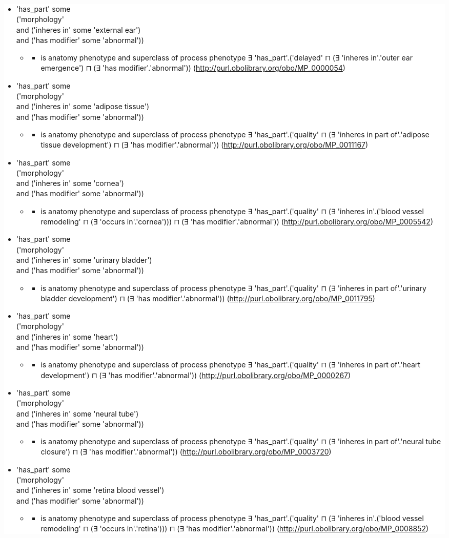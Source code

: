 * 'has_part' some   
    ('morphology'  
     and ('inheres in' some 'external ear')  
     and ('has modifier' some 'abnormal'))
    *    * is anatomy phenotype and superclass of process phenotype ∃ 'has_part'.('delayed' ⊓ (∃ 'inheres in'.'outer ear emergence') ⊓ (∃ 'has modifier'.'abnormal')) (<http://purl.obolibrary.org/obo/MP_0000054>) 

* 'has_part' some   
    ('morphology'  
     and ('inheres in' some 'adipose tissue')  
     and ('has modifier' some 'abnormal'))
    *    * is anatomy phenotype and superclass of process phenotype ∃ 'has_part'.('quality' ⊓ (∃ 'inheres in part of'.'adipose tissue development') ⊓ (∃ 'has modifier'.'abnormal')) (<http://purl.obolibrary.org/obo/MP_0011167>) 

* 'has_part' some   
    ('morphology'  
     and ('inheres in' some 'cornea')  
     and ('has modifier' some 'abnormal'))
    *    * is anatomy phenotype and superclass of process phenotype ∃ 'has_part'.('quality' ⊓ (∃ 'inheres in'.('blood vessel remodeling' ⊓ (∃ 'occurs in'.'cornea'))) ⊓ (∃ 'has modifier'.'abnormal')) (<http://purl.obolibrary.org/obo/MP_0005542>) 

* 'has_part' some   
    ('morphology'  
     and ('inheres in' some 'urinary bladder')  
     and ('has modifier' some 'abnormal'))
    *    * is anatomy phenotype and superclass of process phenotype ∃ 'has_part'.('quality' ⊓ (∃ 'inheres in part of'.'urinary bladder development') ⊓ (∃ 'has modifier'.'abnormal')) (<http://purl.obolibrary.org/obo/MP_0011795>) 

* 'has_part' some   
    ('morphology'  
     and ('inheres in' some 'heart')  
     and ('has modifier' some 'abnormal'))
    *    * is anatomy phenotype and superclass of process phenotype ∃ 'has_part'.('quality' ⊓ (∃ 'inheres in part of'.'heart development') ⊓ (∃ 'has modifier'.'abnormal')) (<http://purl.obolibrary.org/obo/MP_0000267>) 

* 'has_part' some   
    ('morphology'  
     and ('inheres in' some 'neural tube')  
     and ('has modifier' some 'abnormal'))
    *    * is anatomy phenotype and superclass of process phenotype ∃ 'has_part'.('quality' ⊓ (∃ 'inheres in part of'.'neural tube closure') ⊓ (∃ 'has modifier'.'abnormal')) (<http://purl.obolibrary.org/obo/MP_0003720>) 

* 'has_part' some   
    ('morphology'  
     and ('inheres in' some 'retina blood vessel')  
     and ('has modifier' some 'abnormal'))
    *    * is anatomy phenotype and superclass of process phenotype ∃ 'has_part'.('quality' ⊓ (∃ 'inheres in'.('blood vessel remodeling' ⊓ (∃ 'occurs in'.'retina'))) ⊓ (∃ 'has modifier'.'abnormal')) (<http://purl.obolibrary.org/obo/MP_0008852>) 
